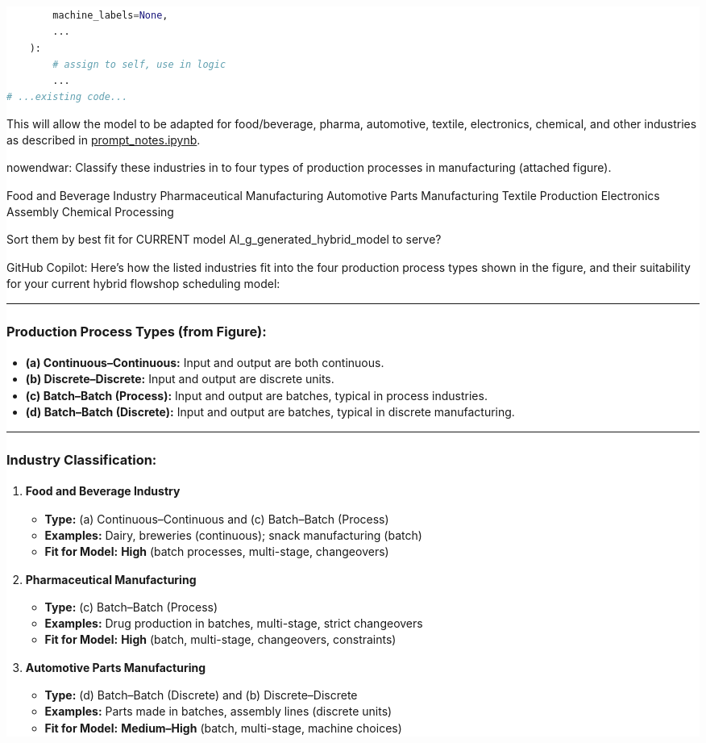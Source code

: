 ````python
        machine_labels=None,
        ...
    ):
        # assign to self, use in logic
        ...
# ...existing code...
````

This will allow the model to be adapted for food/beverage, pharma, automotive, textile, electronics, chemical, and other industries as described in [prompt_notes.ipynb](c:/Users/FS122375/Documents/schantt-model/prompt_notes.ipynb).

nowendwar: Classify these industries in to four types of production processes in manufacturing (attached figure).

Food and Beverage Industry
Pharmaceutical Manufacturing
Automotive Parts Manufacturing
Textile Production
Electronics Assembly
Chemical Processing

Sort them by best fit for CURRENT model AI_g_generated_hybrid_model to serve?


GitHub Copilot: Here’s how the listed industries fit into the four production process types shown in the figure, and their suitability for your current hybrid flowshop scheduling model:

---

### **Production Process Types (from Figure):**
- **(a) Continuous–Continuous:** Input and output are both continuous.
- **(b) Discrete–Discrete:** Input and output are discrete units.
- **(c) Batch–Batch (Process):** Input and output are batches, typical in process industries.
- **(d) Batch–Batch (Discrete):** Input and output are batches, typical in discrete manufacturing.

---

### **Industry Classification:**

1. **Food and Beverage Industry**
   - **Type:** (a) Continuous–Continuous and (c) Batch–Batch (Process)
   - **Examples:** Dairy, breweries (continuous); snack manufacturing (batch)
   - **Fit for Model:** **High** (batch processes, multi-stage, changeovers)

2. **Pharmaceutical Manufacturing**
   - **Type:** (c) Batch–Batch (Process)
   - **Examples:** Drug production in batches, multi-stage, strict changeovers
   - **Fit for Model:** **High** (batch, multi-stage, changeovers, constraints)

3. **Automotive Parts Manufacturing**
   - **Type:** (d) Batch–Batch (Discrete) and (b) Discrete–Discrete
   - **Examples:** Parts made in batches, assembly lines (discrete units)
   - **Fit for Model:** **Medium–High** (batch, multi-stage, machine choices)
